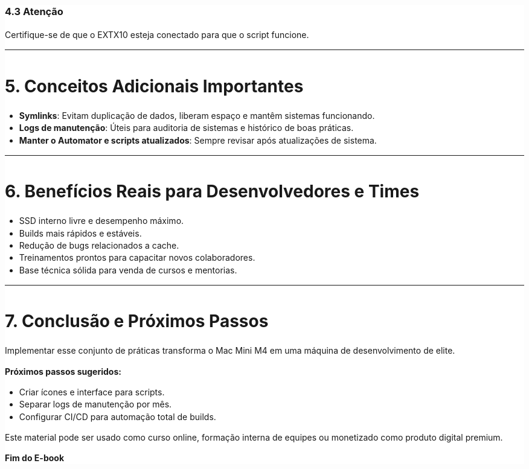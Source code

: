 ### 4.3 Atenção

Certifique-se de que o EXTX10 esteja conectado para que o script funcione.

---

# 5. Conceitos Adicionais Importantes

- **Symlinks**: Evitam duplicação de dados, liberam espaço e mantêm sistemas funcionando.
- **Logs de manutenção**: Úteis para auditoria de sistemas e histórico de boas práticas.
- **Manter o Automator e scripts atualizados**: Sempre revisar após atualizações de sistema.

---

# 6. Benefícios Reais para Desenvolvedores e Times

- SSD interno livre e desempenho máximo.
- Builds mais rápidos e estáveis.
- Redução de bugs relacionados a cache.
- Treinamentos prontos para capacitar novos colaboradores.
- Base técnica sólida para venda de cursos e mentorias.

---

# 7. Conclusão e Próximos Passos

Implementar esse conjunto de práticas transforma o Mac Mini M4 em uma máquina de desenvolvimento de elite.

**Próximos passos sugeridos:**
- Criar ícones e interface para scripts.
- Separar logs de manutenção por mês.
- Configurar CI/CD para automação total de builds.

Este material pode ser usado como curso online, formação interna de equipes ou monetizado como produto digital premium.

**Fim do E-book**
